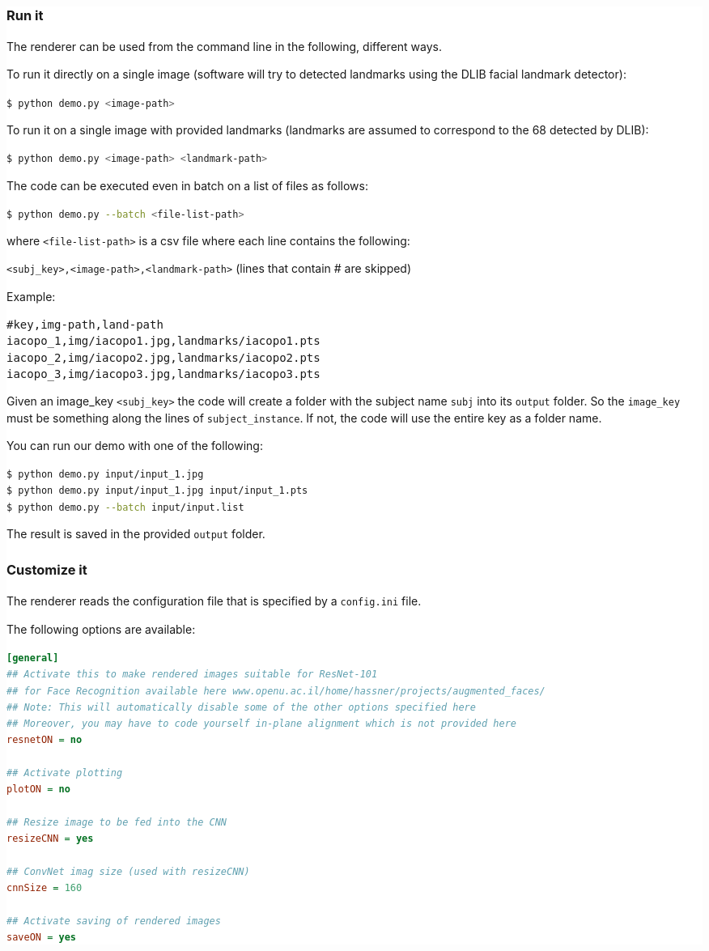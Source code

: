 ### Run it

The renderer can be used from the command line in the following, different ways.

To run it directly on a single image (software will try to detected landmarks using the DLIB facial landmark detector):

```bash
$ python demo.py <image-path>
```
To run it on a single image with provided landmarks (landmarks are assumed to correspond to the 68 detected by DLIB):
```bash
$ python demo.py <image-path> <landmark-path>
```

The code can be executed even in batch on a list of files as follows:
```bash
$ python demo.py --batch <file-list-path>
```
where `<file-list-path>` is a csv file where each line contains the following:

`<subj_key>,<image-path>,<landmark-path>` (lines that contain # are skipped)

Example:
<pre>
#key,img-path,land-path
iacopo_1,img/iacopo1.jpg,landmarks/iacopo1.pts
iacopo_2,img/iacopo2.jpg,landmarks/iacopo2.pts
iacopo_3,img/iacopo3.jpg,landmarks/iacopo3.pts
</pre>

Given an image_key `<subj_key>` the code will create a folder with the subject name `subj` into its `output` folder. 
So the `image_key` must be something along the lines of `subject_instance`. If not, the code will use the entire key as a folder name.

You can run our demo with one of the following:

```bash
$ python demo.py input/input_1.jpg
$ python demo.py input/input_1.jpg input/input_1.pts
$ python demo.py --batch input/input.list
```
The result is saved in the provided `output` folder.

### Customize it
The renderer reads the configuration file that is specified by a `config.ini` file.

The following options are available:
```ini
[general]
## Activate this to make rendered images suitable for ResNet-101
## for Face Recognition available here www.openu.ac.il/home/hassner/projects/augmented_faces/
## Note: This will automatically disable some of the other options specified here
## Moreover, you may have to code yourself in-plane alignment which is not provided here
resnetON = no

## Activate plotting
plotON = no

## Resize image to be fed into the CNN
resizeCNN = yes

## ConvNet imag size (used with resizeCNN)
cnnSize = 160

## Activate saving of rendered images
saveON = yes
```